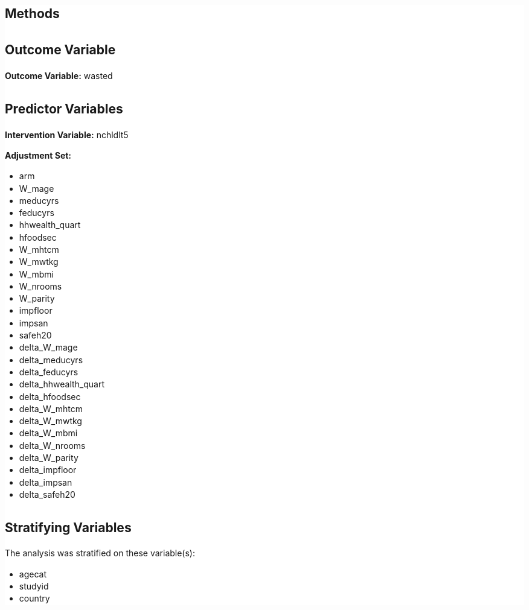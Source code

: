 





## Methods
## Outcome Variable

**Outcome Variable:** wasted

## Predictor Variables

**Intervention Variable:** nchldlt5

**Adjustment Set:**

* arm
* W_mage
* meducyrs
* feducyrs
* hhwealth_quart
* hfoodsec
* W_mhtcm
* W_mwtkg
* W_mbmi
* W_nrooms
* W_parity
* impfloor
* impsan
* safeh20
* delta_W_mage
* delta_meducyrs
* delta_feducyrs
* delta_hhwealth_quart
* delta_hfoodsec
* delta_W_mhtcm
* delta_W_mwtkg
* delta_W_mbmi
* delta_W_nrooms
* delta_W_parity
* delta_impfloor
* delta_impsan
* delta_safeh20

## Stratifying Variables

The analysis was stratified on these variable(s):

* agecat
* studyid
* country

